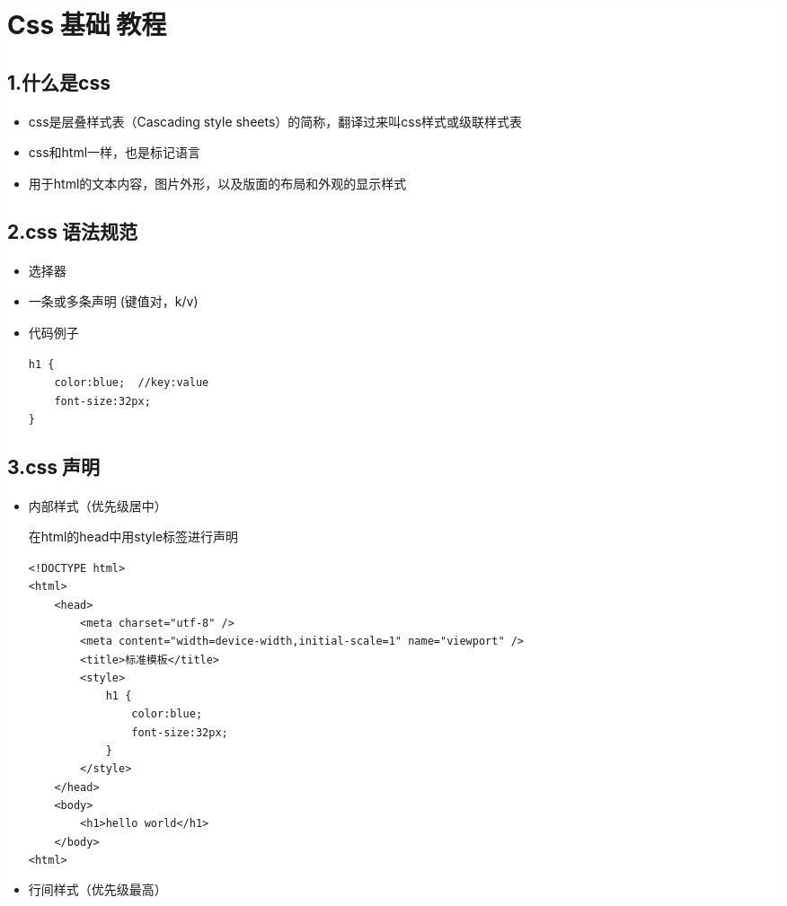 # Css 基础 教程

## 1.什么是css

 - css是层叠样式表（Cascading style sheets）的简称，翻译过来叫css样式或级联样式表
    
 - css和html一样，也是标记语言

 - 用于html的文本内容，图片外形，以及版面的布局和外观的显示样式

## 2.css 语法规范

 - 选择器

 - 一条或多条声明 (键值对，k/v)

 - 代码例子

    ```
    h1 {
        color:blue;  //key:value
        font-size:32px;
    }
    ```

## 3.css 声明

 - 内部样式（优先级居中）

    在html的head中用style标签进行声明

    ```
    <!DOCTYPE html>
    <html>
        <head>
            <meta charset="utf-8" />
            <meta content="width=device-width,initial-scale=1" name="viewport" />
            <title>标准模板</title>
            <style>
                h1 {
                    color:blue;
                    font-size:32px;
                }
            </style>
        </head>
        <body>
            <h1>hello world</h1>
        </body>
    <html>
    ```


 - 行间样式（优先级最高）
